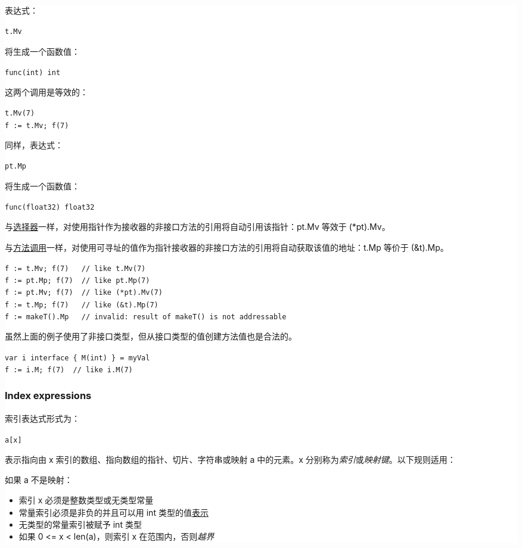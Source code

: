 表达式：

```
t.Mv
```

将生成一个函数值：

```
func(int) int
```

这两个调用是等效的：

```
t.Mv(7)
f := t.Mv; f(7)
```

同样，表达式：

```
pt.Mp
```

将生成一个函数值：

```
func(float32) float32
```

与[选择器](#selectors)一样，对使用指针作为接收器的非接口方法的引用将自动引用该指针：pt.Mv 等效于 (*pt).Mv。

与[方法调用](#calls)一样，对使用可寻址的值作为指针接收器的非接口方法的引用将自动获取该值的地址：t.Mp 等价于 (&t).Mp。

```
f := t.Mv; f(7)   // like t.Mv(7)
f := pt.Mp; f(7)  // like pt.Mp(7)
f := pt.Mv; f(7)  // like (*pt).Mv(7)
f := t.Mp; f(7)   // like (&t).Mp(7)
f := makeT().Mp   // invalid: result of makeT() is not addressable
```

虽然上面的例子使用了非接口类型，但从接口类型的值创建方法值也是合法的。

```
var i interface { M(int) } = myVal
f := i.M; f(7)  // like i.M(7)
```

### Index expressions

索引表达式形式为：

```
a[x]
```

表示指向由 x 索引的数组、指向数组的指针、切片、字符串或映射 a 中的元素。x 分别称为*索引*或*映射键*。以下规则适用：

如果 a 不是映射：

- 索引 x 必须是整数类型或无类型常量
- 常量索引必须是非负的并且可以用 int 类型的值[表示](#representability)
- 无类型的常量索引被赋予 int 类型
- 如果 0 <= x < len(a)，则索引 x 在范围内，否则*越界*
